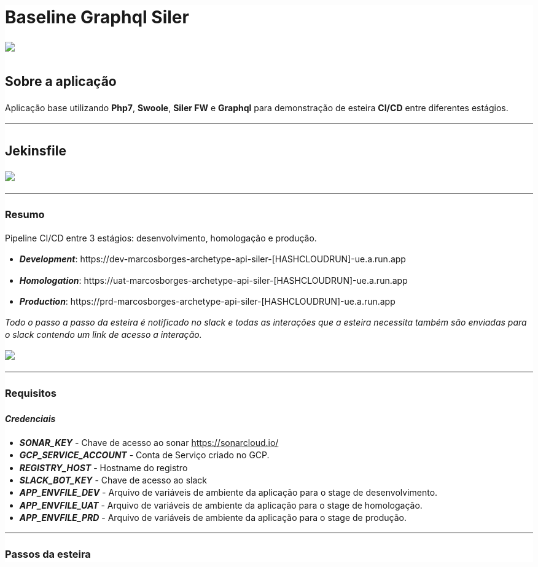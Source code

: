 # **Baseline Graphql Siler**

![](assets/tech.png)

## **Sobre a aplicação**

Aplicação base utilizando **Php7**, **Swoole**, **Siler FW** e **Graphql** para demonstração de esteira **CI/CD** entre diferentes estágios.

---

## **Jekinsfile**

![](assets/pipeline.png)

---

### **Resumo**

Pipeline CI/CD entre 3 estágios: desenvolvimento, homologação e produção.

- ***Development***: https://dev-marcosborges-archetype-api-siler-[HASHCLOUDRUN]-ue.a.run.app

- ***Homologation***: https://uat-marcosborges-archetype-api-siler-[HASHCLOUDRUN]-ue.a.run.app

- ***Production***: https://prd-marcosborges-archetype-api-siler-[HASHCLOUDRUN]-ue.a.run.app

*Todo o passo a passo da esteira é notificado no slack e todas as interações que a esteira necessita também são enviadas para o slack contendo um link de acesso a interação.*

![](assets/slack.png)

---

### **Requisitos**

#### ***Credenciais***

- ***SONAR_KEY*** - Chave de acesso ao sonar https://sonarcloud.io/
- ***GCP_SERVICE_ACCOUNT*** - Conta de Serviço criado no GCP.
- ***REGISTRY_HOST*** - Hostname do registro
- ***SLACK_BOT_KEY*** - Chave de acesso ao slack
- ***APP_ENVFILE_DEV*** - Arquivo de variáveis de ambiente da aplicação para o stage de desenvolvimento.
- ***APP_ENVFILE_UAT*** - Arquivo de variáveis de ambiente da aplicação para o stage de homologação.
- ***APP_ENVFILE_PRD*** - Arquivo de variáveis de ambiente da aplicação para o stage de produção.

---

### **Passos da esteira**
